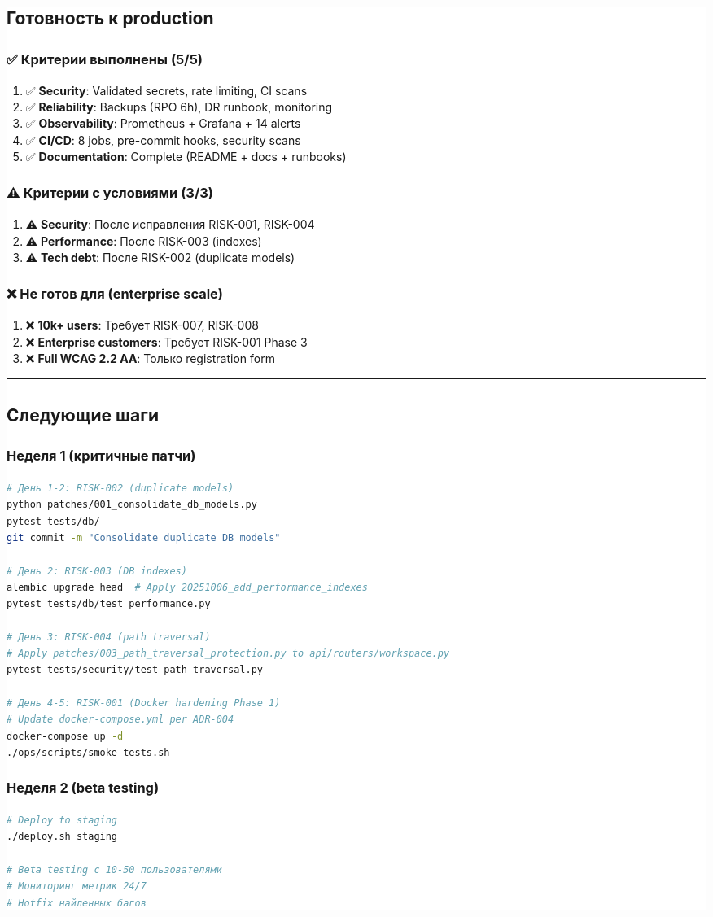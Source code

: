 ## Готовность к production

### ✅ Критерии выполнены (5/5)

1. ✅ **Security**: Validated secrets, rate limiting, CI scans
2. ✅ **Reliability**: Backups (RPO 6h), DR runbook, monitoring
3. ✅ **Observability**: Prometheus + Grafana + 14 alerts
4. ✅ **CI/CD**: 8 jobs, pre-commit hooks, security scans
5. ✅ **Documentation**: Complete (README + docs + runbooks)

### ⚠️ Критерии с условиями (3/3)

1. ⚠️ **Security**: После исправления RISK-001, RISK-004
2. ⚠️ **Performance**: После RISK-003 (indexes)
3. ⚠️ **Tech debt**: После RISK-002 (duplicate models)

### ❌ Не готов для (enterprise scale)

1. ❌ **10k+ users**: Требует RISK-007, RISK-008
2. ❌ **Enterprise customers**: Требует RISK-001 Phase 3
3. ❌ **Full WCAG 2.2 AA**: Только registration form

---

## Следующие шаги

### Неделя 1 (критичные патчи)
```bash
# День 1-2: RISK-002 (duplicate models)
python patches/001_consolidate_db_models.py
pytest tests/db/
git commit -m "Consolidate duplicate DB models"

# День 2: RISK-003 (DB indexes)
alembic upgrade head  # Apply 20251006_add_performance_indexes
pytest tests/db/test_performance.py

# День 3: RISK-004 (path traversal)
# Apply patches/003_path_traversal_protection.py to api/routers/workspace.py
pytest tests/security/test_path_traversal.py

# День 4-5: RISK-001 (Docker hardening Phase 1)
# Update docker-compose.yml per ADR-004
docker-compose up -d
./ops/scripts/smoke-tests.sh
```

### Неделя 2 (beta testing)
```bash
# Deploy to staging
./deploy.sh staging

# Beta testing с 10-50 пользователями
# Мониторинг метрик 24/7
# Hotfix найденных багов
```
